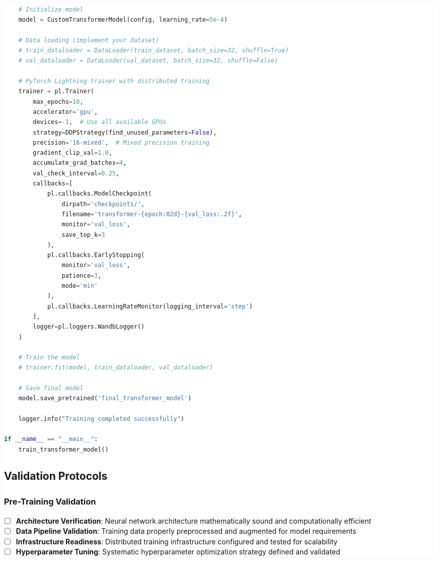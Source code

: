 ```python
    # Initialize model
    model = CustomTransformerModel(config, learning_rate=5e-4)
    
    # Data loading (implement your dataset)
    # train_dataloader = DataLoader(train_dataset, batch_size=32, shuffle=True)
    # val_dataloader = DataLoader(val_dataset, batch_size=32, shuffle=False)
    
    # PyTorch Lightning trainer with distributed training
    trainer = pl.Trainer(
        max_epochs=10,
        accelerator='gpu',
        devices=-1,  # Use all available GPUs
        strategy=DDPStrategy(find_unused_parameters=False),
        precision='16-mixed',  # Mixed precision training
        gradient_clip_val=1.0,
        accumulate_grad_batches=4,
        val_check_interval=0.25,
        callbacks=[
            pl.callbacks.ModelCheckpoint(
                dirpath='checkpoints/',
                filename='transformer-{epoch:02d}-{val_loss:.2f}',
                monitor='val_loss',
                save_top_k=3
            ),
            pl.callbacks.EarlyStopping(
                monitor='val_loss',
                patience=3,
                mode='min'
            ),
            pl.callbacks.LearningRateMonitor(logging_interval='step')
        ],
        logger=pl.loggers.WandbLogger()
    )
    
    # Train the model
    # trainer.fit(model, train_dataloader, val_dataloader)
    
    # Save final model
    model.save_pretrained('final_transformer_model')
    
    logger.info("Training completed successfully")

if __name__ == "__main__":
    train_transformer_model()
```

## Validation Protocols

### Pre-Training Validation
- [ ] **Architecture Verification**: Neural network architecture mathematically sound and computationally efficient
- [ ] **Data Pipeline Validation**: Training data properly preprocessed and augmented for model requirements
- [ ] **Infrastructure Readiness**: Distributed training infrastructure configured and tested for scalability
- [ ] **Hyperparameter Tuning**: Systematic hyperparameter optimization strategy defined and validated
